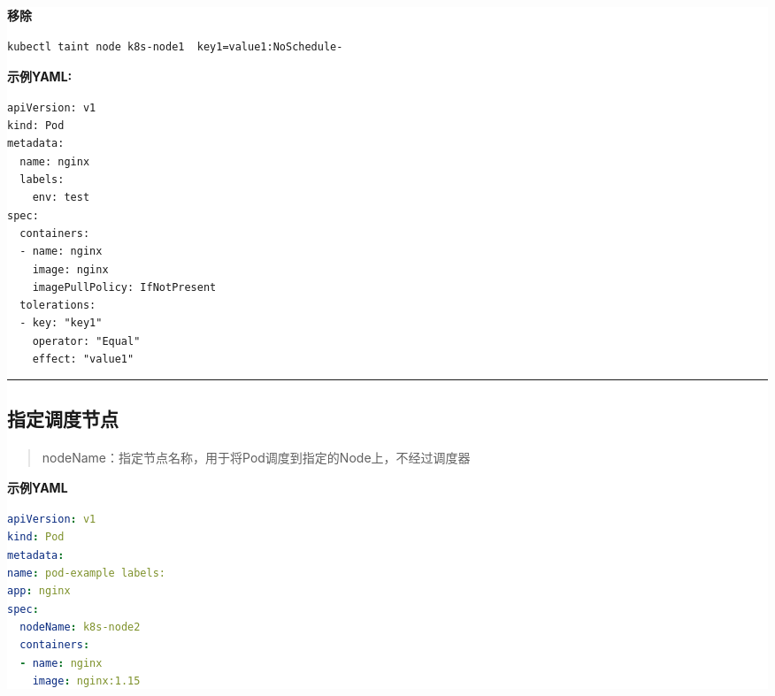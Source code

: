 **移除**
```shell
kubectl taint node k8s-node1  key1=value1:NoSchedule-
```

**示例YAML:**
```shell
apiVersion: v1
kind: Pod
metadata:
  name: nginx
  labels:
    env: test
spec:
  containers:
  - name: nginx
    image: nginx
    imagePullPolicy: IfNotPresent
  tolerations:
  - key: "key1"
    operator: "Equal"
    effect: "value1"
```
---
## 指定调度节点

>nodeName：指定节点名称，用于将Pod调度到指定的Node上，不经过调度器

**示例YAML**
```yaml
apiVersion: v1 
kind: Pod 
metadata: 
name: pod-example labels: 
app: nginx 
spec: 
  nodeName: k8s-node2 
  containers: 
  - name: nginx 
    image: nginx:1.15
```
